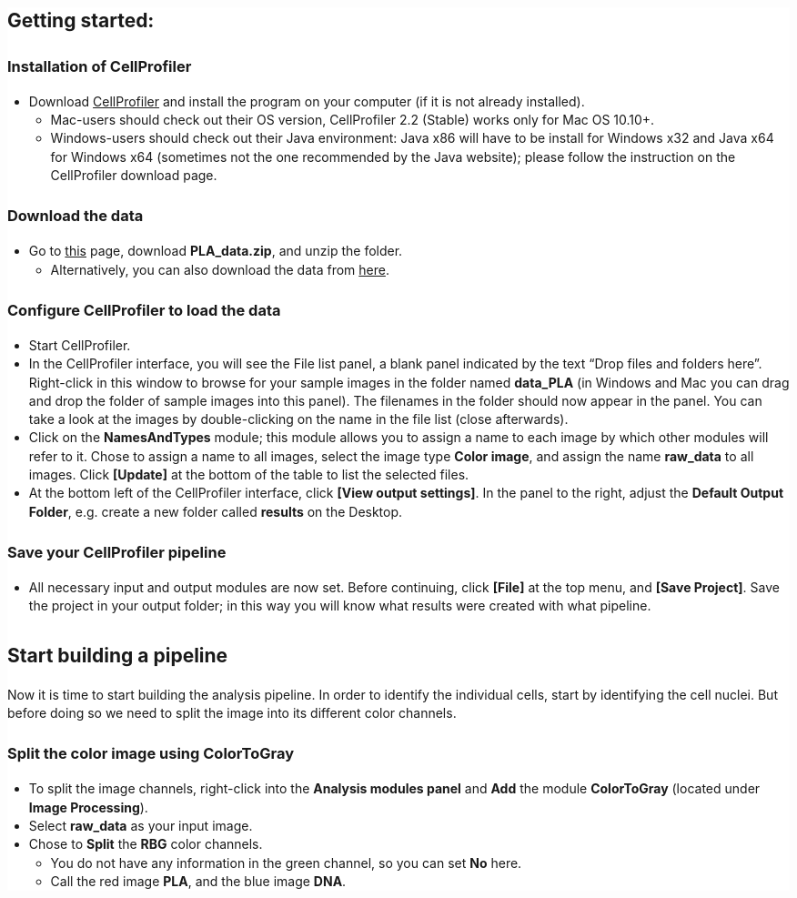 ## Getting started: 


### Installation of CellProfiler

- Download [CellProfiler](www.cellprofiler.org) and install the program on your computer (if it is not already installed).
	- Mac-users should check out their OS version, CellProfiler 2.2 (Stable) works only for Mac OS 10.10+.
	- Windows-users should check out their Java environment: Java x86 will have to be install for Windows x32 and Java x64 for Windows x64 (sometimes not the one recommended by the Java website); please follow the instruction on the CellProfiler download page.
	
### Download the data	
-	Go to [this](http://www.cb.uu.se/~carolina/CellProfiler/) page, download **PLA_data.zip**, and unzip the folder.
	- Alternatively, you can also download the data from [here](https://github.com/tischi/cellprofiler-practical-NeuBIAS-Lisbon-2017/archive/master.zip).

	

### Configure CellProfiler to load the data
- Start CellProfiler.
- In the CellProfiler interface, you will see the File list panel, a blank panel indicated by the text “Drop files and folders here”. Right-click in this window to browse for your sample images in the folder named **data_PLA** (in Windows and Mac you can drag and drop the folder of sample images into this panel). The filenames in the folder should now appear in the panel. You can take a look at the images by double-clicking on the name in the file list (close afterwards).
- Click on the **NamesAndTypes** module; this module allows you to assign a name to each image by which other modules will refer to it. Chose to assign a name to all images,  select the image type **Color image**, and assign the name **raw_data** to all images. Click **[Update]** at the bottom of the table to list the selected files.
- At the bottom left of the CellProfiler interface, click **[View output settings]**. In the panel to the right, adjust the **Default Output Folder**, e.g. create a new folder called **results** on the Desktop. 

### Save your CellProfiler pipeline

- All necessary input and output modules are now set. Before continuing, click **[File]** at the top menu, and **[Save Project]**. Save the project in your output folder; in this way you will know what results were created with what pipeline. 

## Start building a pipeline
Now it is time to start building the analysis pipeline. In order to identify the individual cells, start by identifying the cell nuclei. But before doing so we need to split the image into its different color channels.

### Split the color image using ColorToGray
-	To split the image channels, right-click into the **Analysis modules panel** and **Add** the module **ColorToGray** (located under **Image Processing**). 
- Select **raw_data** as your input image.
- Chose to **Split** the **RBG** color channels.
	- You do not have any information in the green channel, so you can set **No** here. 
	- Call the red image **PLA**, and the blue image **DNA**.
